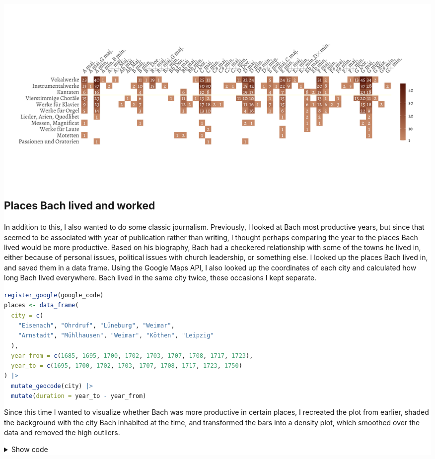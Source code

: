 <img src="index.markdown_strict_files/figure-markdown_strict/tileplot-key-cat2-1.png" width="1152" />

## Places Bach lived and worked

In addition to this, I also wanted to do some classic journalism. Previously, I looked at Bach most productive years, but since that seemed to be associated with year of publication rather than writing, I thought perhaps comparing the year to the places Bach lived would be more productive. Based on his biography, Bach had a checkered relationship with some of the towns he lived in, either because of personal issues, political issues with church leadership, or something else. I looked up the places Bach lived in, and saved them in a data frame. Using the Google Maps API, I also looked up the coordinates of each city and calculated how long Bach lived everywhere. Bach lived in the same city twice, these occasions I kept separate.

``` r
register_google(google_code)
places <- data_frame(
  city = c(
    "Eisenach", "Ohrdruf", "Lüneburg", "Weimar",
    "Arnstadt", "Mühlhausen", "Weimar", "Köthen", "Leipzig"
  ),
  year_from = c(1685, 1695, 1700, 1702, 1703, 1707, 1708, 1717, 1723),
  year_to = c(1695, 1700, 1702, 1703, 1707, 1708, 1717, 1723, 1750)
) |>
  mutate_geocode(city) |>
  mutate(duration = year_to - year_from)
```

Since this time I wanted to visualize whether Bach was more productive in certain places, I recreated the plot from earlier, shaded the background with the city Bach inhabited at the time, and transformed the bars into a density plot, which smoothed over the data and removed the high outliers.

<details><summary>Show code</summary></details>
